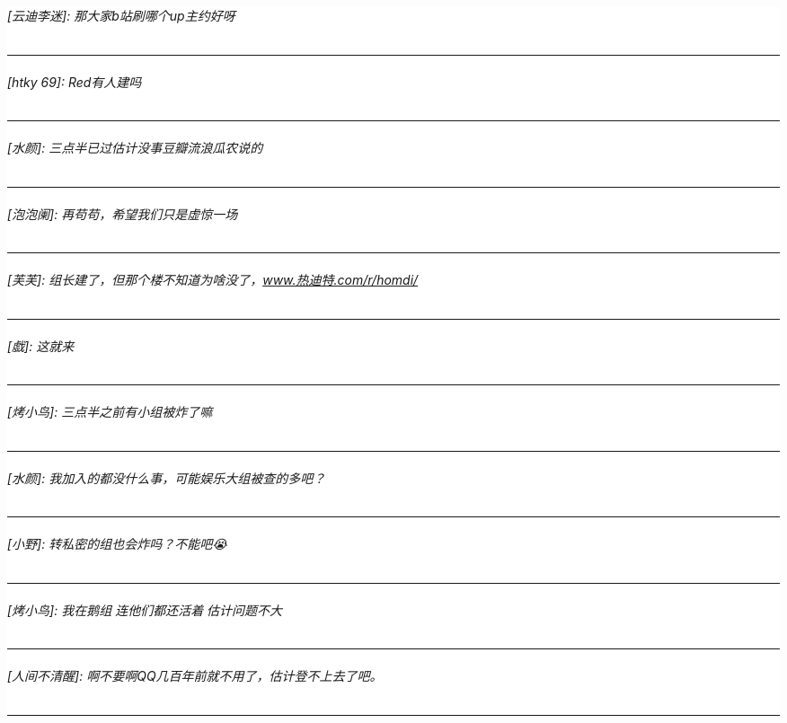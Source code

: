###### [云迪李迷]: 那大家b站刷哪个up主约好呀
---------------------------------------

###### [htky 69]: Red有人建吗
---------------------------------------

###### [水颜]: 三点半已过估计没事豆瓣流浪瓜农说的
---------------------------------------

###### [泡泡阑]: 再苟苟，希望我们只是虚惊一场
---------------------------------------

###### [芙芙]: 组长建了，但那个楼不知道为啥没了，www.热迪特.com/r/homdi/
---------------------------------------

###### [戯]: 这就来
---------------------------------------

###### [烤小鸟]: 三点半之前有小组被炸了嘛
---------------------------------------

###### [水颜]: 我加入的都没什么事，可能娱乐大组被查的多吧？
---------------------------------------

###### [小野]: 转私密的组也会炸吗？不能吧😭
---------------------------------------

###### [烤小鸟]: 我在鹅组 连他们都还活着 估计问题不大
---------------------------------------

###### [人间不清醒]: 啊不要啊QQ几百年前就不用了，估计登不上去了吧。
---------------------------------------

